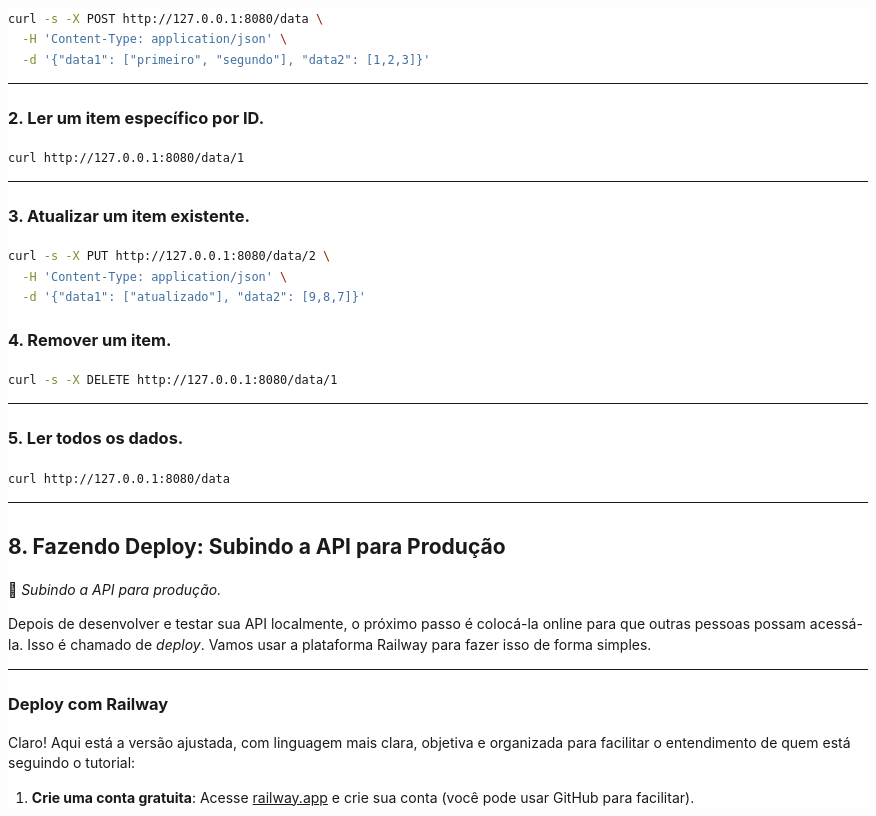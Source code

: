 ```bash
curl -s -X POST http://127.0.0.1:8080/data \
  -H 'Content-Type: application/json' \
  -d '{"data1": ["primeiro", "segundo"], "data2": [1,2,3]}'
```

---

### 2. Ler um item específico por ID.

```bash
curl http://127.0.0.1:8080/data/1
```

---

### 3. Atualizar um item existente.

```bash
curl -s -X PUT http://127.0.0.1:8080/data/2 \
  -H 'Content-Type: application/json' \
  -d '{"data1": ["atualizado"], "data2": [9,8,7]}'
```

### 4. Remover um item.

```bash
curl -s -X DELETE http://127.0.0.1:8080/data/1
```

---

### 5. Ler todos os dados.

```bash
curl http://127.0.0.1:8080/data
```

---

## **8. Fazendo Deploy: Subindo a API para Produção**

📌 _Subindo a API para produção._

Depois de desenvolver e testar sua API localmente, o próximo passo é colocá-la online para que outras pessoas possam acessá-la. Isso é chamado de _deploy_. Vamos usar a plataforma Railway para fazer isso de forma simples.

---

### Deploy com Railway

Claro! Aqui está a versão ajustada, com linguagem mais clara, objetiva e organizada para facilitar o entendimento de quem está seguindo o tutorial:

1. **Crie uma conta gratuita**: Acesse [railway.app](https://railway.app) e crie sua conta (você pode usar GitHub para facilitar).

